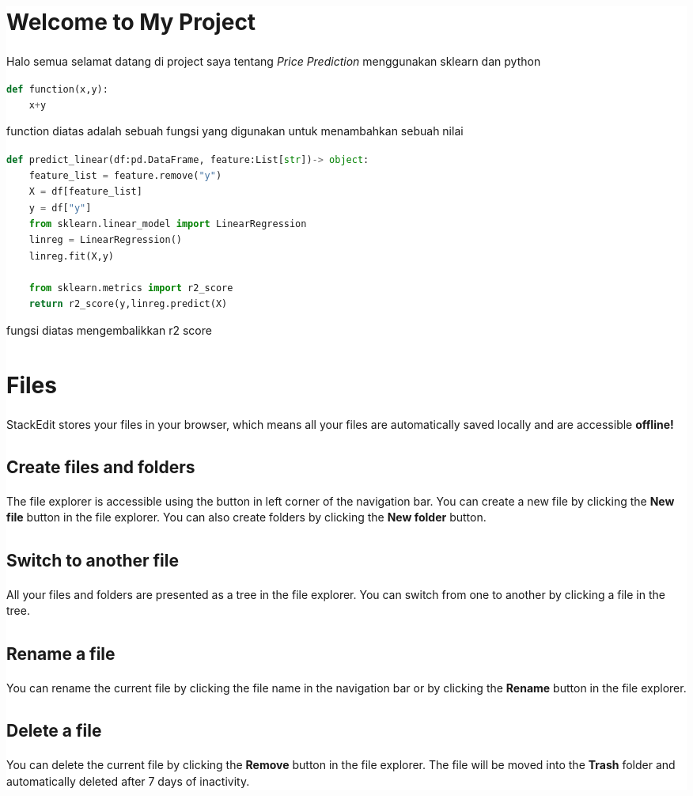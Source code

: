 # Welcome to My Project

Halo semua selamat datang di project saya tentang *Price Prediction* menggunakan sklearn dan python

```python
def function(x,y):
	x+y
```
function diatas adalah sebuah fungsi yang digunakan untuk menambahkan sebuah nilai

```python
def predict_linear(df:pd.DataFrame, feature:List[str])-> object:
	feature_list = feature.remove("y")
	X = df[feature_list]
	y = df["y"]
	from sklearn.linear_model import LinearRegression
	linreg = LinearRegression()
	linreg.fit(X,y)
	
	from sklearn.metrics import r2_score
	return r2_score(y,linreg.predict(X)
```

fungsi diatas mengembalikkan r2 score



# Files

StackEdit stores your files in your browser, which means all your files are automatically saved locally and are accessible **offline!**

## Create files and folders

The file explorer is accessible using the button in left corner of the navigation bar. You can create a new file by clicking the **New file** button in the file explorer. You can also create folders by clicking the **New folder** button.

## Switch to another file

All your files and folders are presented as a tree in the file explorer. You can switch from one to another by clicking a file in the tree.

## Rename a file

You can rename the current file by clicking the file name in the navigation bar or by clicking the **Rename** button in the file explorer.

## Delete a file

You can delete the current file by clicking the **Remove** button in the file explorer. The file will be moved into the **Trash** folder and automatically deleted after 7 days of inactivity.
